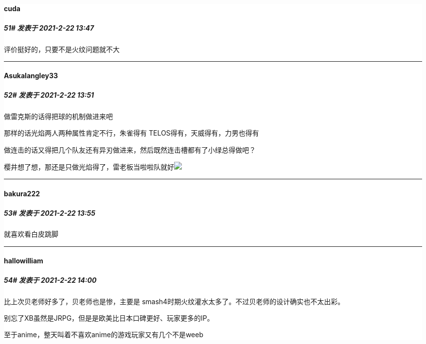 ####  cuda  
##### 51#       发表于 2021-2-22 13:47




评价挺好的，只要不是火纹问题就不大







*****

####  Asukalangley33  
##### 52#       发表于 2021-2-22 13:51




做雷克斯的话得把球的机制做进来吧

那样的话光焰两人两种属性肯定不行，朱雀得有 TELOS得有，天威得有，力男也得有

做连击的话又得把几个队友还有异刃做进来，然后既然连击槽都有了小绿总得做吧？


樱井想了想，那还是只做光焰得了，雷老板当啦啦队就好<img src="https://static.saraba1st.com/image/smiley/face2017/037.png" referrerpolicy="no-referrer">







*****

####  bakura222  
##### 53#       发表于 2021-2-22 13:55




就喜欢看白皮跳脚







*****

####  hallowilliam  
##### 54#       发表于 2021-2-22 14:00




比上次贝老师好多了，贝老师也是惨，主要是 smash4时期火纹灌水太多了。不过贝老师的设计确实也不太出彩。


别忘了XB虽然是JRPG，但是是欧美比日本口碑更好、玩家更多的IP。


至于anime，整天叫着不喜欢anime的游戏玩家又有几个不是weeb
